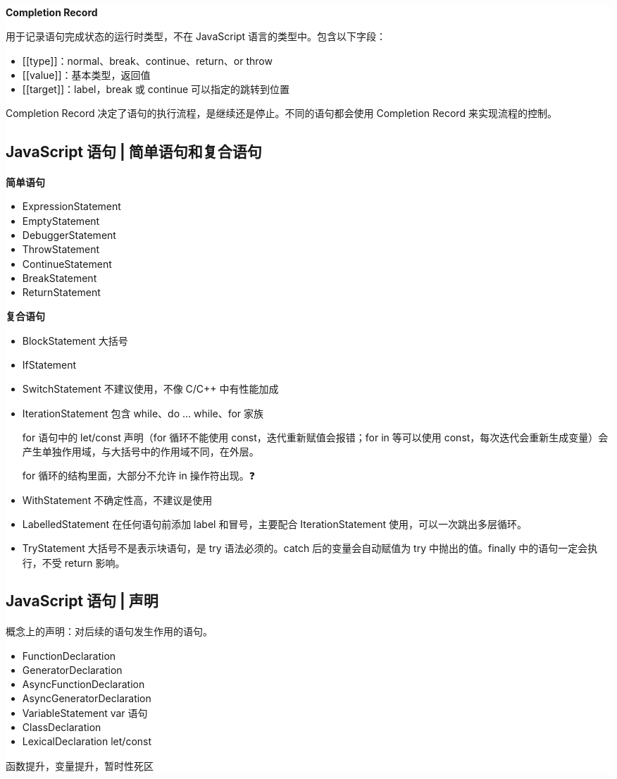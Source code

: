

**Completion Record**

用于记录语句完成状态的运行时类型，不在 JavaScript 语言的类型中。包含以下字段：

- [[type]]：normal、break、continue、return、or throw
- [[value]]：基本类型，返回值
- [[target]]：label，break 或 continue 可以指定的跳转到位置

Completion Record 决定了语句的执行流程，是继续还是停止。不同的语句都会使用 Completion Record 来实现流程的控制。



## JavaScript 语句 | 简单语句和复合语句

**简单语句**

- ExpressionStatement
- EmptyStatement
- DebuggerStatement
- ThrowStatement
- ContinueStatement
- BreakStatement
- ReturnStatement

**复合语句**

- BlockStatement    大括号

- IfStatement

- SwitchStatement    不建议使用，不像 C/C++ 中有性能加成

- IterationStatement    包含 while、do ... while、for 家族

  for 语句中的 let/const 声明（for 循环不能使用 const，迭代重新赋值会报错；for in 等可以使用 const，每次迭代会重新生成变量）会产生单独作用域，与大括号中的作用域不同，在外层。

  for 循环的结构里面，大部分不允许 in 操作符出现。❓

- WithStatement    不确定性高，不建议是使用

- LabelledStatement    在任何语句前添加 label 和冒号，主要配合 IterationStatement 使用，可以一次跳出多层循环。

- TryStatement    大括号不是表示块语句，是 try 语法必须的。catch 后的变量会自动赋值为 try 中抛出的值。finally 中的语句一定会执行，不受 return 影响。

## JavaScript 语句 | 声明

概念上的声明：对后续的语句发生作用的语句。

- FunctionDeclaration
- GeneratorDeclaration
- AsyncFunctionDeclaration
- AsyncGeneratorDeclaration
- VariableStatement    var 语句
- ClassDeclaration
- LexicalDeclaration    let/const

函数提升，变量提升，暂时性死区
